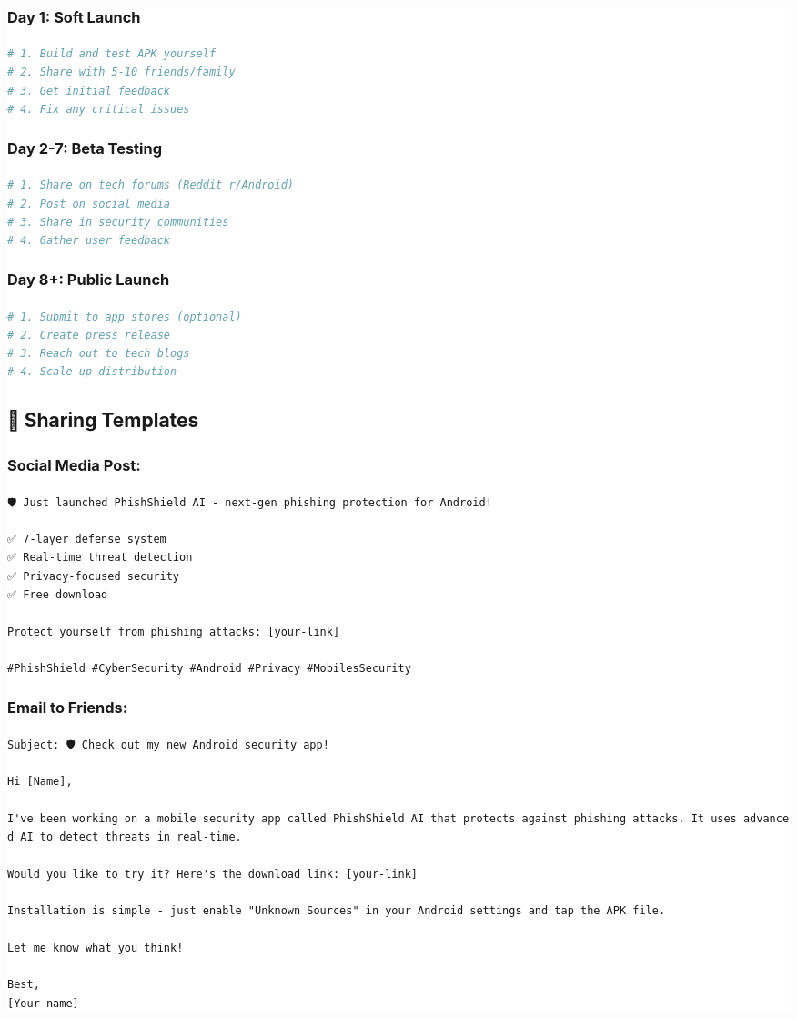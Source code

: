### Day 1: Soft Launch
```bash
# 1. Build and test APK yourself
# 2. Share with 5-10 friends/family
# 3. Get initial feedback
# 4. Fix any critical issues
```

### Day 2-7: Beta Testing
```bash
# 1. Share on tech forums (Reddit r/Android)
# 2. Post on social media
# 3. Share in security communities
# 4. Gather user feedback
```

### Day 8+: Public Launch
```bash
# 1. Submit to app stores (optional)
# 2. Create press release
# 3. Reach out to tech blogs
# 4. Scale up distribution
```

## 🔗 **Sharing Templates**

### Social Media Post:
```text
🛡️ Just launched PhishShield AI - next-gen phishing protection for Android!

✅ 7-layer defense system
✅ Real-time threat detection
✅ Privacy-focused security
✅ Free download

Protect yourself from phishing attacks: [your-link]

#PhishShield #CyberSecurity #Android #Privacy #MobilesSecurity
```

### Email to Friends:
```text
Subject: 🛡️ Check out my new Android security app!

Hi [Name],

I've been working on a mobile security app called PhishShield AI that protects against phishing attacks. It uses advanced AI to detect threats in real-time.

Would you like to try it? Here's the download link: [your-link]

Installation is simple - just enable "Unknown Sources" in your Android settings and tap the APK file.

Let me know what you think!

Best,
[Your name]
```
